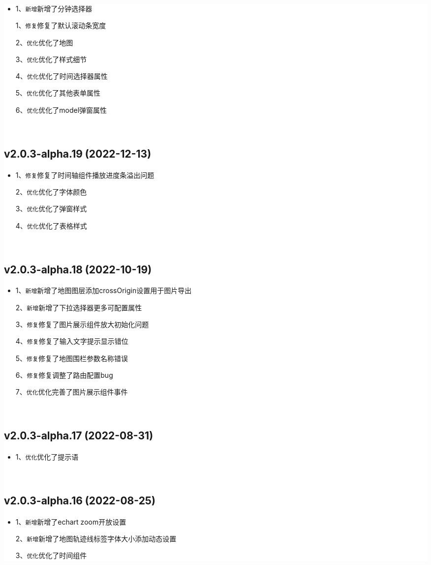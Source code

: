+ 1、`新增`新增了分钟选择器

  1、`修复`修复了默认滚动条宽度

  2、`优化`优化了地图

  3、`优化`优化了样式细节

  4、`优化`优化了时间选择器属性

  5、`优化`优化了其他表单属性

  6、`优化`优化了model弹窗属性

&nbsp;

## v2.0.3-alpha.19 (2022-12-13)

+ 1、`修复`修复了时间轴组件播放进度条溢出问题

  2、`优化`优化了字体颜色

  3、`优化`优化了弹窗样式

  4、`优化`优化了表格样式

&nbsp;

## v2.0.3-alpha.18 (2022-10-19)

+ 1、`新增`新增了地图图层添加crossOrigin设置用于图片导出

  2、`新增`新增了下拉选择器更多可配置属性

  3、`修复`修复了图片展示组件放大初始化问题

  4、`修复`修复了输入文字提示显示错位

  5、`修复`修复了地图围栏参数名称错误

  6、`修复`修复调整了路由配置bug

  7、`优化`优化完善了图片展示组件事件

&nbsp;

## v2.0.3-alpha.17 (2022-08-31)

+ 1、`优化`优化了提示语

&nbsp;

## v2.0.3-alpha.16 (2022-08-25)

+ 1、`新增`新增了echart zoom开放设置

  2、`新增`新增了地图轨迹线标签字体大小添加动态设置

  3、`优化`优化了时间组件
